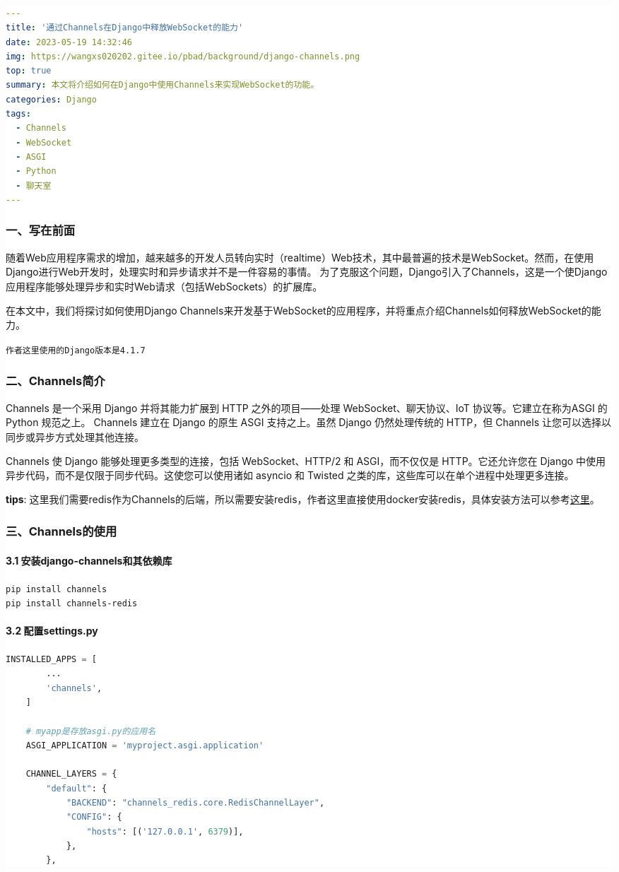 ```yaml
---
title: '通过Channels在Django中释放WebSocket的能力'
date: 2023-05-19 14:32:46
img: https://wangxs020202.gitee.io/pbad/background/django-channels.png
top: true
summary: 本文将介绍如何在Django中使用Channels来实现WebSocket的功能。
categories: Django
tags:
  - Channels
  - WebSocket
  - ASGI
  - Python
  - 聊天室
---
```


### 一、写在前面

随着Web应用程序需求的增加，越来越多的开发人员转向实时（realtime）Web技术，其中最普遍的技术是WebSocket。然而，在使用Django进行Web开发时，处理实时和异步请求并不是一件容易的事情。
为了克服这个问题，Django引入了Channels，这是一个使Django应用程序能够处理异步和实时Web请求（包括WebSockets）的扩展库。

在本文中，我们将探讨如何使用Django Channels来开发基于WebSocket的应用程序，并将重点介绍Channels如何释放WebSocket的能力。

`作者这里使用的Django版本是4.1.7`

### 二、Channels简介

Channels 是一个采用 Django 并将其能力扩展到 HTTP 之外的项目——处理 WebSocket、聊天协议、IoT 协议等。它建立在称为ASGI 的Python
规范之上。
Channels 建立在 Django 的原生 ASGI 支持之上。虽然 Django 仍然处理传统的 HTTP，但 Channels 让您可以选择以同步或异步方式处理其他连接。

Channels 使 Django 能够处理更多类型的连接，包括 WebSocket、HTTP/2 和 ASGI，而不仅仅是 HTTP。它还允许您在 Django
中使用异步代码，而不是仅限于同步代码。这使您可以使用诸如 asyncio 和 Twisted 之类的库，这些库可以在单个进程中处理更多连接。

**tips**:
这里我们需要redis作为Channels的后端，所以需要安装redis，作者这里直接使用docker安装redis，具体安装方法可以参考[这里](https://www.runoob.com/docker/docker-install-redis.html)。

### 三、Channels的使用

#### 3.1 安装django-channels和其依赖库

```shell
pip install channels
pip install channels-redis
```

#### 3.2 配置settings.py

```python
INSTALLED_APPS = [
        ...
        'channels',
    ]
    
    # myapp是存放asgi.py的应用名
    ASGI_APPLICATION = 'myproject.asgi.application'
    
    CHANNEL_LAYERS = {
        "default": {
            "BACKEND": "channels_redis.core.RedisChannelLayer",
            "CONFIG": {
                "hosts": [('127.0.0.1', 6379)],
            },
        },
```